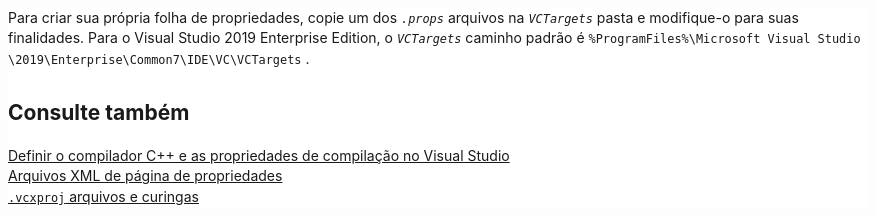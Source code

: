 Para criar sua própria folha de propriedades, copie um dos *`.props`* arquivos na *`VCTargets`* pasta e modifique-o para suas finalidades. Para o Visual Studio 2019 Enterprise Edition, o *`VCTargets`* caminho padrão é `%ProgramFiles%\Microsoft Visual Studio\2019\Enterprise\Common7\IDE\VC\VCTargets` .

## <a name="see-also"></a>Consulte também

[Definir o compilador C++ e as propriedades de compilação no Visual Studio](../working-with-project-properties.md)\
[Arquivos XML de página de propriedades](property-page-xml-files.md)\
[`.vcxproj` arquivos e curingas](vcxproj-files-and-wildcards.md)
